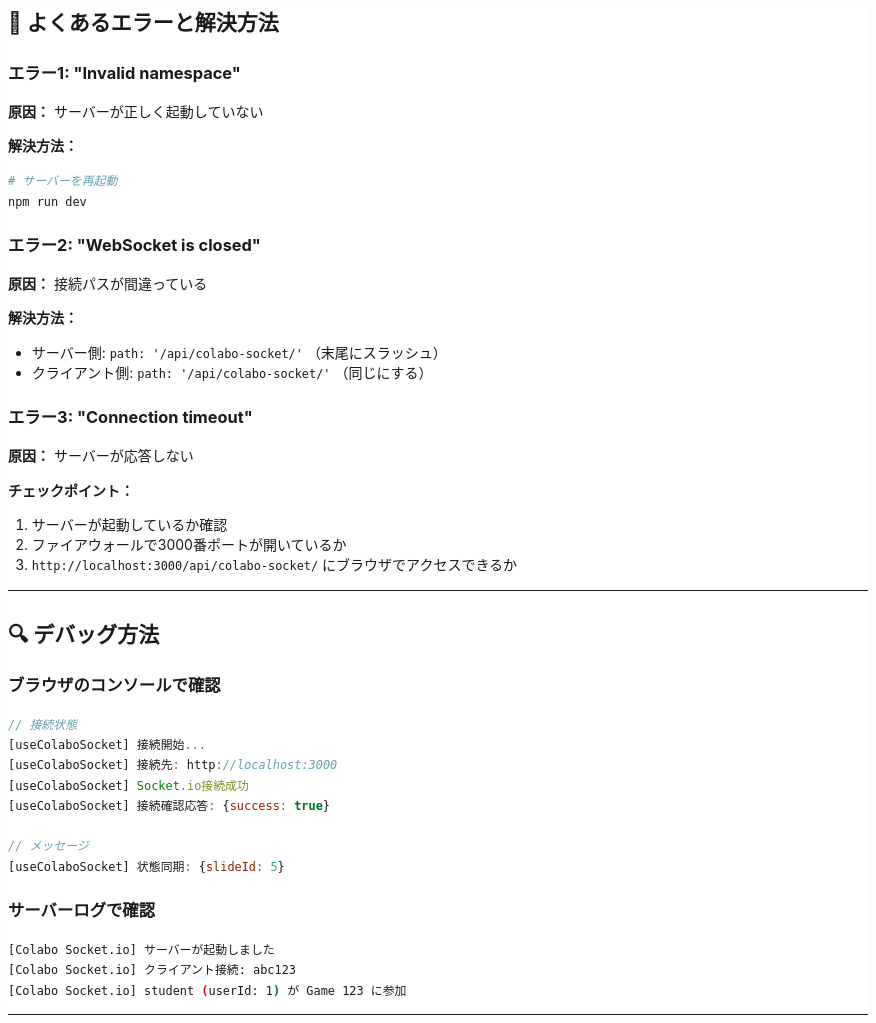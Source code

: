 
## 🐛 よくあるエラーと解決方法

### エラー1: "Invalid namespace"

**原因：** サーバーが正しく起動していない

**解決方法：**

```bash
# サーバーを再起動
npm run dev
```

### エラー2: "WebSocket is closed"

**原因：** 接続パスが間違っている

**解決方法：**

- サーバー側: `path: '/api/colabo-socket/'` （末尾にスラッシュ）
- クライアント側: `path: '/api/colabo-socket/'` （同じにする）

### エラー3: "Connection timeout"

**原因：** サーバーが応答しない

**チェックポイント：**

1. サーバーが起動しているか確認
2. ファイアウォールで3000番ポートが開いているか
3. `http://localhost:3000/api/colabo-socket/` にブラウザでアクセスできるか

---

## 🔍 デバッグ方法

### ブラウザのコンソールで確認

```javascript
// 接続状態
[useColaboSocket] 接続開始...
[useColaboSocket] 接続先: http://localhost:3000
[useColaboSocket] Socket.io接続成功
[useColaboSocket] 接続確認応答: {success: true}

// メッセージ
[useColaboSocket] 状態同期: {slideId: 5}
```

### サーバーログで確認

```bash
[Colabo Socket.io] サーバーが起動しました
[Colabo Socket.io] クライアント接続: abc123
[Colabo Socket.io] student (userId: 1) が Game 123 に参加
```

---